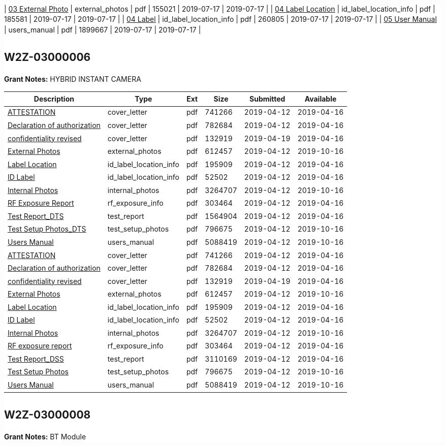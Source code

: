 | [03 External Photo](W2Z-03000007/e838886037b862d6982b3454abe4e9c6/4359339.pdf) | external_photos | pdf | 155021 | 2019-07-17 | 2019-07-17 |
| [04 Label Location](W2Z-03000007/e838886037b862d6982b3454abe4e9c6/4359340.pdf) | id_label_location_info | pdf | 185581 | 2019-07-17 | 2019-07-17 |
| [04 Label](W2Z-03000007/e838886037b862d6982b3454abe4e9c6/4359341.pdf) | id_label_location_info | pdf | 260805 | 2019-07-17 | 2019-07-17 |
| [05 User Manual](W2Z-03000007/e838886037b862d6982b3454abe4e9c6/4359342.pdf) | users_manual | pdf | 1899667 | 2019-07-17 | 2019-07-17 |
## W2Z-03000006
**Grant Notes:** HYBRID INSTANT CAMERA

| Description | Type | Ext | Size | Submitted | Available |
| ----------- | ---- | --- | ---- | --------- | --------- |
| [ATTESTATION](W2Z-03000006/65092d6550e5801eaa492198bb4d8b74/4236879.pdf) | cover_letter | pdf | 741266 | 2019-04-12 | 2019-04-16 |
| [Declaration of authorization](W2Z-03000006/65092d6550e5801eaa492198bb4d8b74/4236881.pdf) | cover_letter | pdf | 782684 | 2019-04-12 | 2019-04-16 |
| [confidentiality revised](W2Z-03000006/65092d6550e5801eaa492198bb4d8b74/4245601.pdf) | cover_letter | pdf | 132919 | 2019-04-19 | 2019-04-16 |
| [External Photos](W2Z-03000006/65092d6550e5801eaa492198bb4d8b74/4236915.pdf) | external_photos | pdf | 612457 | 2019-04-12 | 2019-10-16 |
| [Label Location](W2Z-03000006/65092d6550e5801eaa492198bb4d8b74/4236925.pdf) | id_label_location_info | pdf | 195909 | 2019-04-12 | 2019-04-16 |
| [ID Label](W2Z-03000006/65092d6550e5801eaa492198bb4d8b74/4236926.pdf) | id_label_location_info | pdf | 52502 | 2019-04-12 | 2019-04-16 |
| [Internal Photos](W2Z-03000006/65092d6550e5801eaa492198bb4d8b74/4236918.pdf) | internal_photos | pdf | 3264707 | 2019-04-12 | 2019-10-16 |
| [RF Exposure Report](W2Z-03000006/65092d6550e5801eaa492198bb4d8b74/4236885.pdf) | rf_exposure_info | pdf | 303464 | 2019-04-12 | 2019-04-16 |
| [Test Report_DTS](W2Z-03000006/65092d6550e5801eaa492198bb4d8b74/4236962.pdf) | test_report | pdf | 1564904 | 2019-04-12 | 2019-04-16 |
| [Test Setup Photos_DTS](W2Z-03000006/65092d6550e5801eaa492198bb4d8b74/4236924.pdf) | test_setup_photos | pdf | 796675 | 2019-04-12 | 2019-10-16 |
| [Users Manual](W2Z-03000006/65092d6550e5801eaa492198bb4d8b74/4236923.pdf) | users_manual | pdf | 5088419 | 2019-04-12 | 2019-10-16 |
| [ATTESTATION](W2Z-03000006/04c6372ac3faa33479ca67a254901812/4236879.pdf) | cover_letter | pdf | 741266 | 2019-04-12 | 2019-04-16 |
| [Declaration of authorization](W2Z-03000006/04c6372ac3faa33479ca67a254901812/4236881.pdf) | cover_letter | pdf | 782684 | 2019-04-12 | 2019-04-16 |
| [confidentiality revised](W2Z-03000006/04c6372ac3faa33479ca67a254901812/4245601.pdf) | cover_letter | pdf | 132919 | 2019-04-19 | 2019-04-16 |
| [External Photos](W2Z-03000006/04c6372ac3faa33479ca67a254901812/4236915.pdf) | external_photos | pdf | 612457 | 2019-04-12 | 2019-10-16 |
| [Label Location](W2Z-03000006/04c6372ac3faa33479ca67a254901812/4236925.pdf) | id_label_location_info | pdf | 195909 | 2019-04-12 | 2019-04-16 |
| [ID Label](W2Z-03000006/04c6372ac3faa33479ca67a254901812/4236926.pdf) | id_label_location_info | pdf | 52502 | 2019-04-12 | 2019-04-16 |
| [Internal Photos](W2Z-03000006/04c6372ac3faa33479ca67a254901812/4236918.pdf) | internal_photos | pdf | 3264707 | 2019-04-12 | 2019-10-16 |
| [RF exposure report](W2Z-03000006/04c6372ac3faa33479ca67a254901812/4236885.pdf) | rf_exposure_info | pdf | 303464 | 2019-04-12 | 2019-04-16 |
| [Test Report_DSS](W2Z-03000006/04c6372ac3faa33479ca67a254901812/4236886.pdf) | test_report | pdf | 3110169 | 2019-04-12 | 2019-04-16 |
| [Test Setup Photos](W2Z-03000006/04c6372ac3faa33479ca67a254901812/4236924.pdf) | test_setup_photos | pdf | 796675 | 2019-04-12 | 2019-10-16 |
| [Users Manual](W2Z-03000006/04c6372ac3faa33479ca67a254901812/4236923.pdf) | users_manual | pdf | 5088419 | 2019-04-12 | 2019-10-16 |
## W2Z-03000008
**Grant Notes:** BT Module
